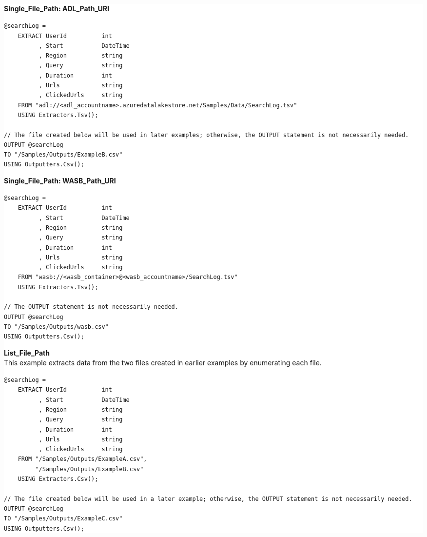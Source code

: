 **Single_File_Path: ADL_Path_URI**    
```
@searchLog =  
    EXTRACT UserId          int  
          , Start           DateTime  
          , Region          string  
          , Query           string  
          , Duration        int  
          , Urls            string  
          , ClickedUrls     string  
    FROM "adl://<adl_accountname>.azuredatalakestore.net/Samples/Data/SearchLog.tsv"
    USING Extractors.Tsv();

// The file created below will be used in later examples; otherwise, the OUTPUT statement is not necessarily needed.
OUTPUT @searchLog
TO "/Samples/Outputs/ExampleB.csv" 
USING Outputters.Csv();
```

**Single_File_Path: WASB_Path_URI**   
```
@searchLog =  
    EXTRACT UserId          int  
          , Start           DateTime  
          , Region          string  
          , Query           string  
          , Duration        int  
          , Urls            string  
          , ClickedUrls     string  
    FROM "wasb://<wasb_container>@<wasb_accountname>/SearchLog.tsv"
    USING Extractors.Tsv();

// The OUTPUT statement is not necessarily needed.
OUTPUT @searchLog
TO "/Samples/Outputs/wasb.csv" 
USING Outputters.Csv();
```

**List_File_Path**   
This example extracts data from the two files created in earlier examples by enumerating each file.
```
@searchLog =  
    EXTRACT UserId          int  
          , Start           DateTime  
          , Region          string  
          , Query           string  
          , Duration        int  
          , Urls            string  
          , ClickedUrls     string
    FROM "/Samples/Outputs/ExampleA.csv",
         "/Samples/Outputs/ExampleB.csv"
    USING Extractors.Csv();

// The file created below will be used in a later example; otherwise, the OUTPUT statement is not necessarily needed.
OUTPUT @searchLog
TO "/Samples/Outputs/ExampleC.csv" 
USING Outputters.Csv();
```
